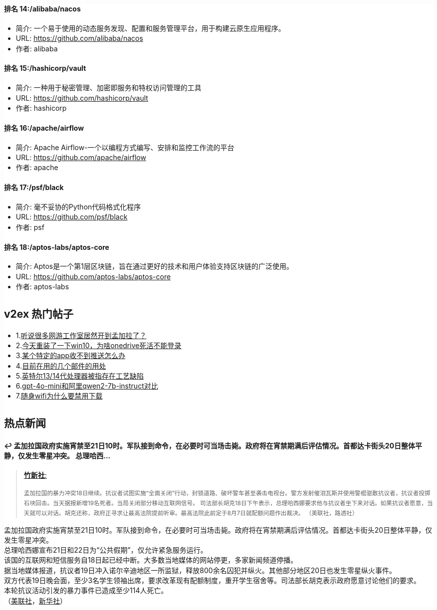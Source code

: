#### 排名 14:/alibaba/nacos
- 简介: 一个易于使用的动态服务发现、配置和服务管理平台，用于构建云原生应用程序。
- URL: https://github.com/alibaba/nacos
- 作者: alibaba 

#### 排名 15:/hashicorp/vault
- 简介: 一种用于秘密管理、加密即服务和特权访问管理的工具
- URL: https://github.com/hashicorp/vault
- 作者: hashicorp 

#### 排名 16:/apache/airflow
- 简介: Apache Airflow-一个以编程方式编写、安排和监控工作流的平台
- URL: https://github.com/apache/airflow
- 作者: apache 

#### 排名 17:/psf/black
- 简介: 毫不妥协的Python代码格式化程序
- URL: https://github.com/psf/black
- 作者: psf 

#### 排名 18:/aptos-labs/aptos-core
- 简介: Aptos是一个第1层区块链，旨在通过更好的技术和用户体验支持区块链的广泛使用。
- URL: https://github.com/aptos-labs/aptos-core
- 作者: aptos-labs 

## v2ex 热门帖子

- 1.[听说很多网游工作室居然开到孟加拉了？](https://www.v2ex.com/t/1058876#reply5)
- 2.[今天重装了一下win10，为啥onedrive死活不能登录](https://www.v2ex.com/t/1058879#reply3)
- 3.[某个特定的app收不到推送怎么办](https://www.v2ex.com/t/1058875#reply2)
- 4.[目前在用的几个邮件的用处](https://www.v2ex.com/t/1058878#reply2)
- 5.[英特尔13/14代处理器被指存在工艺缺陷](https://www.v2ex.com/t/1058880#reply2)
- 6.[gpt-4o-mini和阿里qwen2-7b-instruct对比](https://www.v2ex.com/t/1058881#reply0)
- 7.[随身wifi为什么要禁用下载](https://www.v2ex.com/t/1058882#reply0)
## 热点新闻

#### ↩️ 孟加拉国政府实施宵禁至21日10时。军队接到命令，在必要时可当场击毙。政府将在宵禁期满后评估情况。首都达卡街头20日整体平静，仅发生零星冲突。 总理哈西...
<div class="rsshub-quote"><blockquote>                                    <p><a href="https://t.me/tnews365/30957"><b>竹新社</b>:</a></p>                                    <p><small>孟加拉国的暴力冲突18日继续。抗议者试图实施“全面关闭”行动，封锁道路、破坏警车甚至袭击电视台。警方发射催泪瓦斯并使用警棍驱散抗议者，抗议者投掷石块回击。当天据报新增19名死者。当局关闭部分移动互联网信号。 司法部长胡克18日下午表示，总理哈西娜要求他与抗议者坐下来对话。如果抗议者愿意，当天就可以对话。胡克还称，政府正寻求让最高法院提前听审。最高法院此前定于8月7日就配额问题作出裁决。 （美联社，路透社）</small></p>                                                                    </blockquote></div><p>孟加拉国政府实施宵禁至21日10时。军队接到命令，在必要时可当场击毙。政府将在宵禁期满后评估情况。首都达卡街头20日整体平静，仅发生零星冲突。<br>总理哈西娜宣布21日和22日为“公共假期”，仅允许紧急服务运行。<br>该国的互联网和短信服务自18日起已经中断。大多数当地媒体的网站停更，多家新闻频道停播。<br>据当地媒体报道，抗议者19日冲入诺尔辛迪地区一所监狱，释放800余名囚犯并纵火。其他部分地区20日也发生零星纵火事件。<br>双方代表19日晚会面，至少3名学生领袖出席，要求改革现有配额制度，重开学生宿舍等。司法部长胡克表示政府愿意讨论他们的要求。<br>本轮抗议活动引发的暴力事件已造成至少114人死亡。<br>（<a href="https://apnews.com/article/bangladesh-student-protests-curfew-government-jobs-quota-9af35994b4855ffac9bd962861447cda" target="_blank" rel="noopener" onclick="return confirm('Open this link?\n\n'+this.href);">美联社</a>，<a href="https://www.reuters.com/world/asia-pacific/bangladesh-army-enforces-curfew-student-led-protests-spiral-2024-07-20/" target="_blank" rel="noopener" onclick="return confirm('Open this link?\n\n'+this.href);">新华社</a>）</p>
